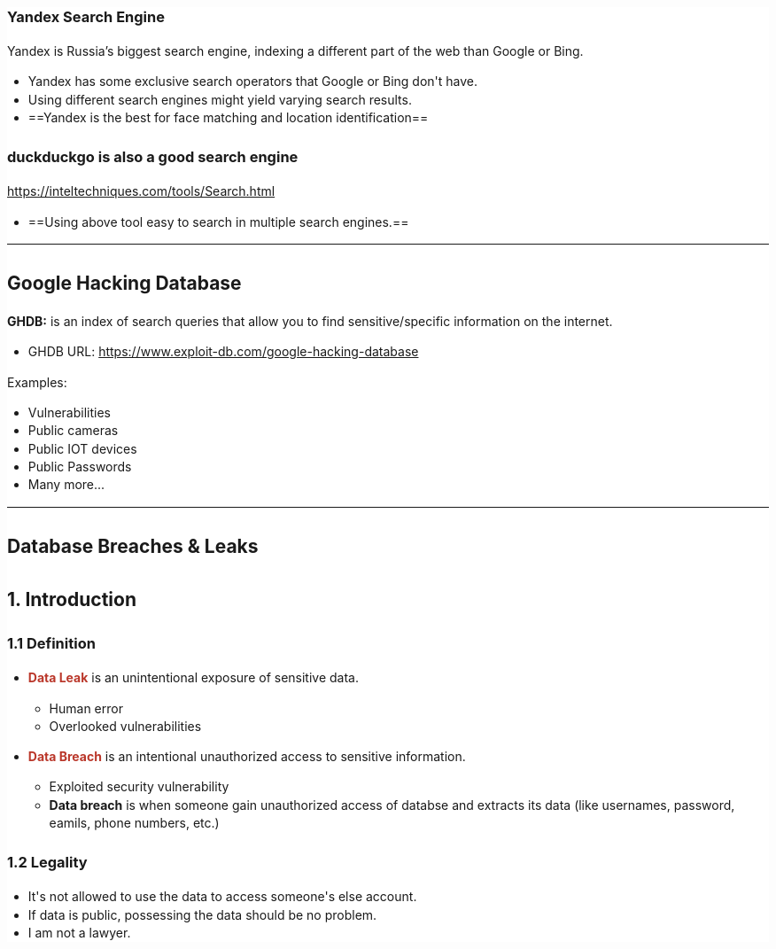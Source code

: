 ### Yandex Search Engine

Yandex is Russia’s biggest search engine, indexing a different part of the web than Google or Bing.

- Yandex has some exclusive search operators that Google or Bing don't have.
- Using different search engines might yield varying search results.
- ==Yandex is the best for face matching and location identification==

### duckduckgo is also a good search engine

https://inteltechniques.com/tools/Search.html

- ==Using above tool easy to search in multiple search engines.==

* * *

## Google Hacking Database

**GHDB:** is an index of search queries that allow you to find sensitive/specific information on the internet.

- GHDB URL: https://www.exploit-db.com/google-hacking-database

Examples:

- Vulnerabilities
- Public cameras
- Public IOT devices
- Public Passwords
- Many more...

* * *

## Database Breaches & Leaks

## 1\. Introduction

### 1.1 Definition

- <span style="color: rgb(186, 55, 42);">**Data Leak**</span> is an unintentional exposure of sensitive data.
    
    - Human error
    - Overlooked vulnerabilities
- <span style="color: rgb(186, 55, 42);">**Data Breach**</span> is an intentional unauthorized access to sensitive information.
    
    - Exploited security vulnerability
    - **Data breach** is when someone gain unauthorized access of databse and extracts its data (like usernames, password, eamils, phone numbers, etc.)

### 1.2 Legality

- It's not allowed to use the data to access someone's else account.
- If data is public, possessing the data should be no problem.
- I am not a lawyer.
